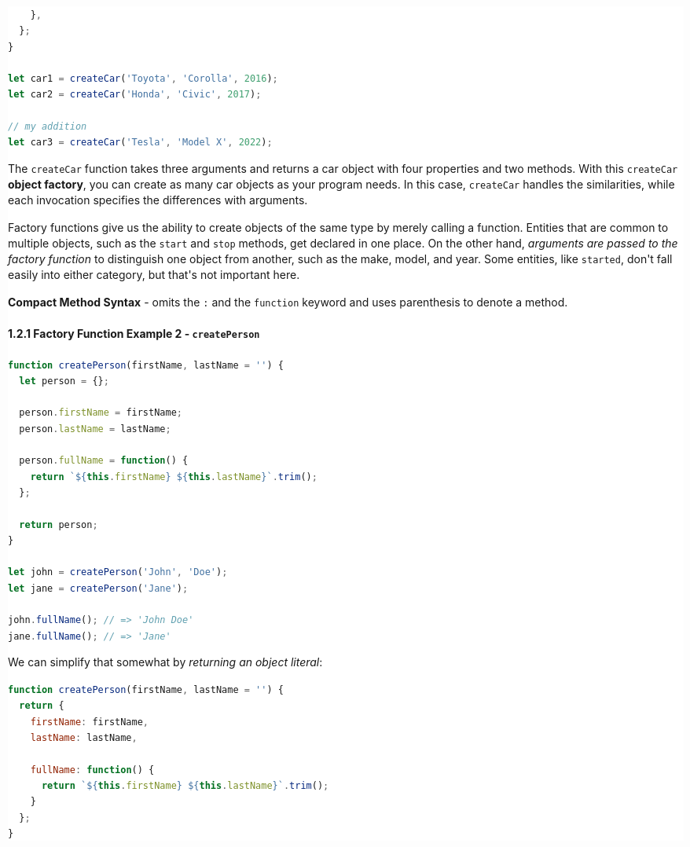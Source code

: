 ```js
    },
  };
}

let car1 = createCar('Toyota', 'Corolla', 2016);
let car2 = createCar('Honda', 'Civic', 2017);

// my addition
let car3 = createCar('Tesla', 'Model X', 2022);
```

The `createCar` function takes three arguments and returns a car object with four properties and two methods. With this `createCar` **object factory**, you can create as many car objects as your program needs. In this case, `createCar` handles the similarities, while each invocation specifies the differences with arguments.

Factory functions give us the ability to create objects of the same type by merely calling a function. Entities that are common to multiple objects, such as the `start` and `stop` methods, get declared in one place. On the other hand, *arguments are passed to the factory function* to distinguish one object from another, such as the make, model, and year. Some entities, like `started`, don't fall easily into either category, but that's not important here.

**Compact Method Syntax** - omits the `:` and the `function` keyword and uses parenthesis to denote a method.

#### 1.2.1 Factory Function Example 2 - `createPerson`

```js
function createPerson(firstName, lastName = '') {
  let person = {};

  person.firstName = firstName;
  person.lastName = lastName;

  person.fullName = function() {
    return `${this.firstName} ${this.lastName}`.trim();
  };

  return person;
}

let john = createPerson('John', 'Doe');
let jane = createPerson('Jane');

john.fullName(); // => 'John Doe'
jane.fullName(); // => 'Jane'
```

We can simplify that somewhat by *returning an object literal*:

```js
function createPerson(firstName, lastName = '') {
  return {
    firstName: firstName,
    lastName: lastName,

    fullName: function() {
      return `${this.firstName} ${this.lastName}`.trim();
    }
  };
}
```

